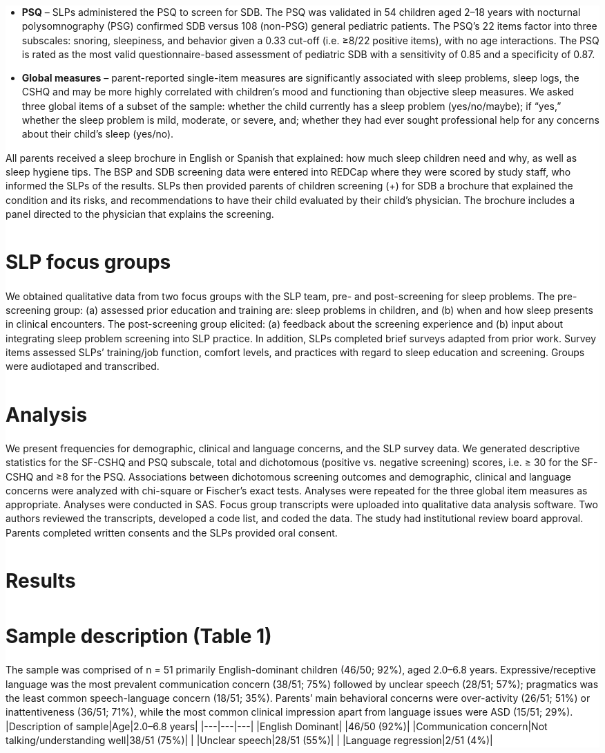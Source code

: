 - **PSQ** – SLPs administered the PSQ to screen for SDB. The PSQ was validated in 54 children aged 2–18 years with nocturnal polysomnography (PSG) confirmed SDB versus 108 (non-PSG) general pediatric patients. The PSQ’s 22 items factor into three subscales: snoring, sleepiness, and behavior given a 0.33 cut-off (i.e. ≥8/22 positive items), with no age interactions. The PSQ is rated as the most valid questionnaire-based assessment of pediatric SDB with a sensitivity of 0.85 and a specificity of 0.87.

- **Global measures** – parent-reported single-item measures are significantly associated with sleep problems, sleep logs, the CSHQ and may be more highly correlated with children’s mood and functioning than objective sleep measures. We asked three global items of a subset of the sample: whether the child currently has a sleep problem (yes/no/maybe); if “yes,” whether the sleep problem is mild, moderate, or severe, and; whether they had ever sought professional help for any concerns about their child’s sleep (yes/no).

All parents received a sleep brochure in English or Spanish that explained: how much sleep children need and why, as well as sleep hygiene tips. The BSP and SDB screening data were entered into REDCap where they were scored by study staff, who informed the SLPs of the results. SLPs then provided parents of children screening (+) for SDB a brochure that explained the condition and its risks, and recommendations to have their child evaluated by their child’s physician. The brochure includes a panel directed to the physician that explains the screening.

# SLP focus groups

We obtained qualitative data from two focus groups with the SLP team, pre- and post-screening for sleep problems. The pre-screening group: (a) assessed prior education and training are: sleep problems in children, and (b) when and how sleep presents in clinical encounters. The post-screening group elicited: (a) feedback about the screening experience and (b) input about integrating sleep problem screening into SLP practice. In addition, SLPs completed brief surveys adapted from prior work. Survey items assessed SLPs’ training/job function, comfort levels, and practices with regard to sleep education and screening. Groups were audiotaped and transcribed.

# Analysis

We present frequencies for demographic, clinical and language concerns, and the SLP survey data. We generated descriptive statistics for the SF-CSHQ and PSQ subscale, total and dichotomous (positive vs. negative screening) scores, i.e. ≥ 30 for the SF-CSHQ and ≥8 for the PSQ. Associations between dichotomous screening outcomes and demographic, clinical and language concerns were analyzed with chi-square or Fischer’s exact tests. Analyses were repeated for the three global item measures as appropriate. Analyses were conducted in SAS. Focus group transcripts were uploaded into qualitative data analysis software. Two authors reviewed the transcripts, developed a code list, and coded the data. The study had institutional review board approval. Parents completed written consents and the SLPs provided oral consent.

# Results

# Sample description (Table 1)

The sample was comprised of n = 51 primarily English-dominant children (46/50; 92%), aged 2.0–6.8 years. Expressive/receptive language was the most prevalent communication concern (38/51; 75%) followed by unclear speech (28/51; 57%); pragmatics was the least common speech-language concern (18/51; 35%). Parents’ main behavioral concerns were over-activity (26/51; 51%) or inattentiveness (36/51; 71%), while the most common clinical impression apart from language issues were ASD (15/51; 29%). |Description of sample|Age|2.0–6.8 years|
|---|---|---|
|English Dominant| |46/50 (92%)|
|Communication concern|Not talking/understanding well|38/51 (75%)|
| |Unclear speech|28/51 (55%)|
| |Language regression|2/51 (4%)|
